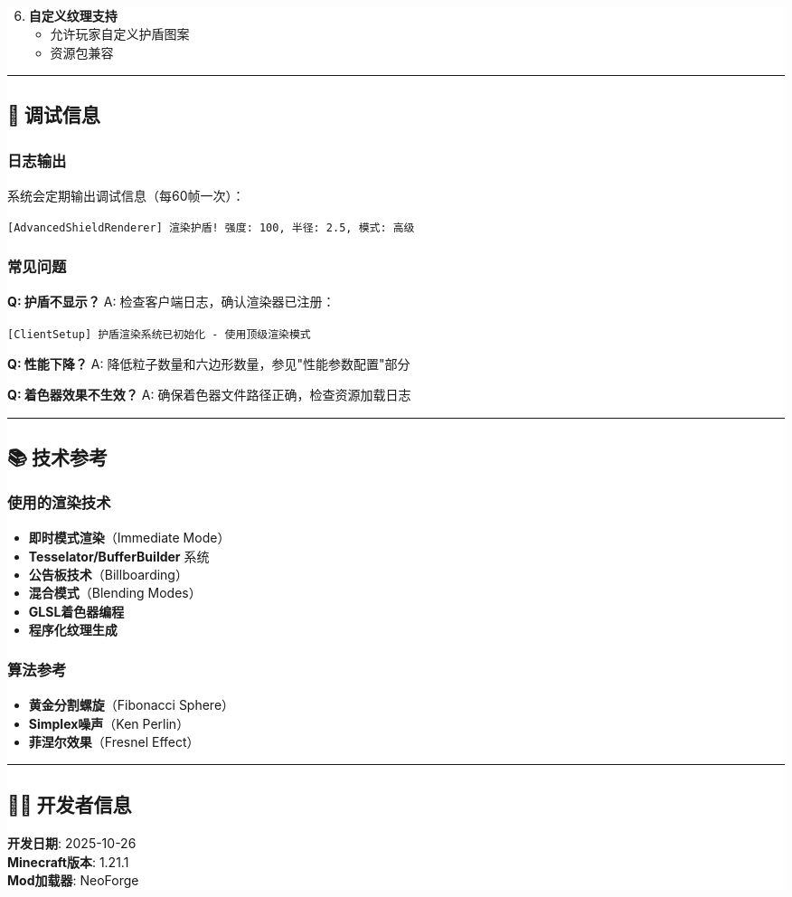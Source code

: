 6. **自定义纹理支持**
   - 允许玩家自定义护盾图案
   - 资源包兼容

---

## 🐛 调试信息

### 日志输出

系统会定期输出调试信息（每60帧一次）：

```
[AdvancedShieldRenderer] 渲染护盾! 强度: 100, 半径: 2.5, 模式: 高级
```

### 常见问题

**Q: 护盾不显示？**
A: 检查客户端日志，确认渲染器已注册：
```
[ClientSetup] 护盾渲染系统已初始化 - 使用顶级渲染模式
```

**Q: 性能下降？**
A: 降低粒子数量和六边形数量，参见"性能参数配置"部分

**Q: 着色器效果不生效？**
A: 确保着色器文件路径正确，检查资源加载日志

---

## 📚 技术参考

### 使用的渲染技术
- **即时模式渲染**（Immediate Mode）
- **Tesselator/BufferBuilder** 系统
- **公告板技术**（Billboarding）
- **混合模式**（Blending Modes）
- **GLSL着色器编程**
- **程序化纹理生成**

### 算法参考
- **黄金分割螺旋**（Fibonacci Sphere）
- **Simplex噪声**（Ken Perlin）
- **菲涅尔效果**（Fresnel Effect）

---

## 👨‍💻 开发者信息

**开发日期**: 2025-10-26  
**Minecraft版本**: 1.21.1  
**Mod加载器**: NeoForge  
